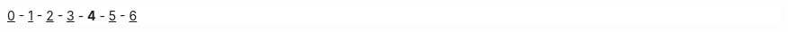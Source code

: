 ```python
```

[0](index) - [1](overview) - [2](basic-tools) - [3](fri) - **4** -
[5](rescue-prime) - [6](faster)

[^1]:
    It is worth ensuring that the trace evaluation domain is disjoint from the
    FRI evaluation domain, for example by using the coset-trick. However, if
    overlapping subgroups are used for both domains, then
    $\omega^{1 / \rho} = \omicron$ and $\omega$ generates the larger domain
    whereas $\omicron$ generates the smaller one.
